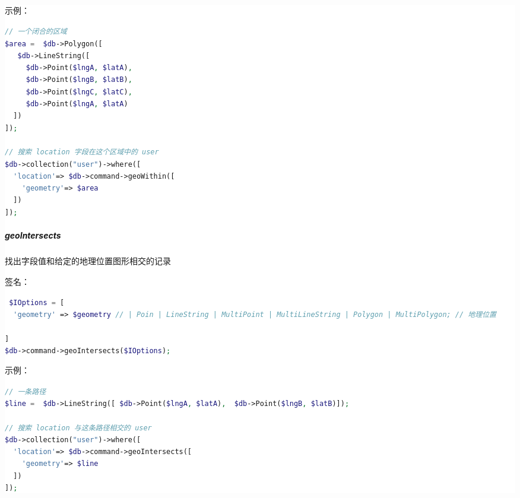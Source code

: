 示例：

```php
// 一个闭合的区域
$area =  $db->Polygon([
   $db->LineString([
     $db->Point($lngA, $latA),
     $db->Point($lngB, $latB),
     $db->Point($lngC, $latC),
     $db->Point($lngA, $latA)
  ])
]);

// 搜索 location 字段在这个区域中的 user
$db->collection("user")->where([
  'location'=> $db->command->geoWithin([
    'geometry'=> $area
  ])
]);
```

##### geoIntersects

找出字段值和给定的地理位置图形相交的记录

签名：

```php
 $IOptions = [
  'geometry' => $geometry // | Poin | LineString | MultiPoint | MultiLineString | Polygon | MultiPolygon; // 地理位置

]
$db->command->geoIntersects($IOptions);

```

示例：

```php
// 一条路径
$line =  $db->LineString([ $db->Point($lngA, $latA),  $db->Point($lngB, $latB)]);

// 搜索 location 与这条路径相交的 user
$db->collection("user")->where([
  'location'=> $db->command->geoIntersects([
    'geometry'=> $line
  ])
]);
```
